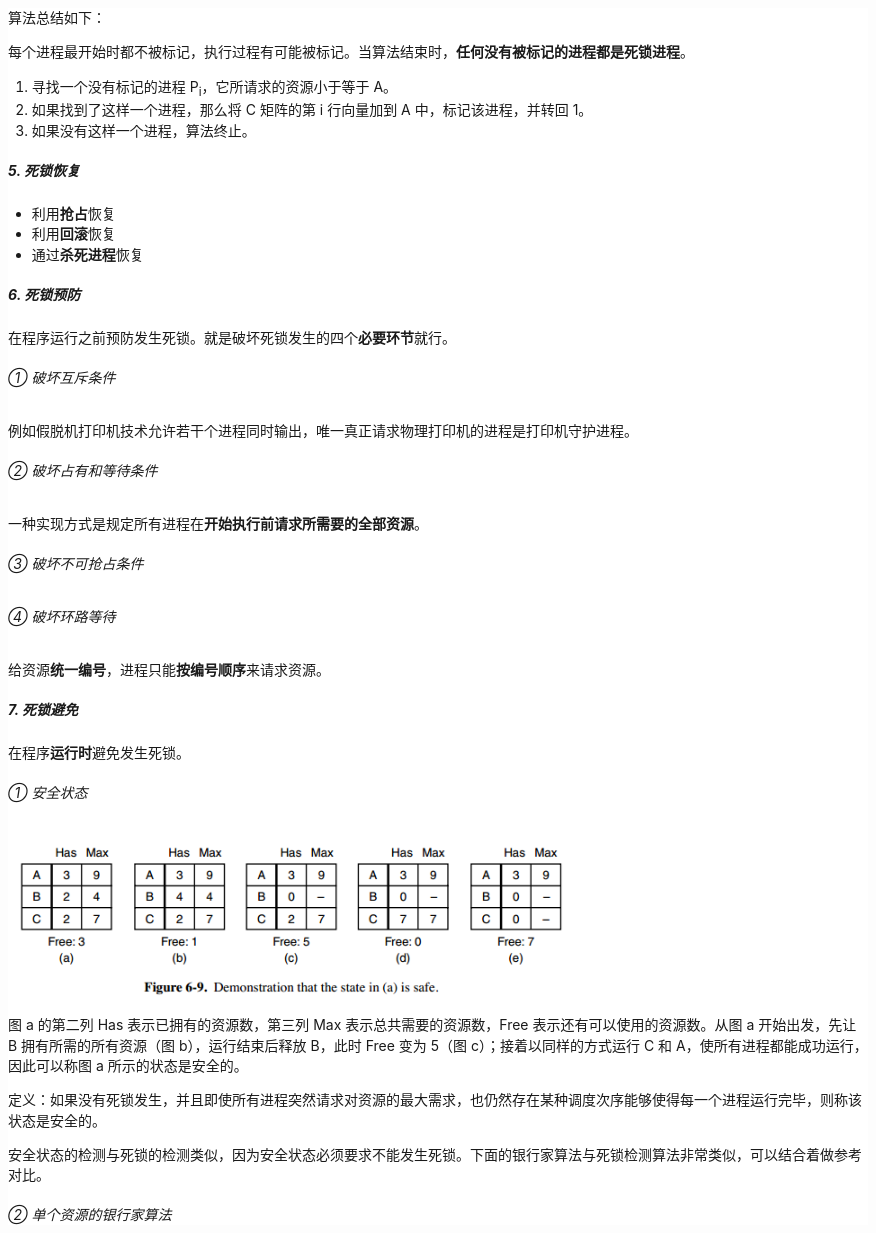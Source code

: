 算法总结如下：

每个进程最开始时都不被标记，执行过程有可能被标记。当算法结束时，**任何没有被标记的进程都是死锁进程**。

1. 寻找一个没有标记的进程 P<sub>i</sub>，它所请求的资源小于等于 A。
2. 如果找到了这样一个进程，那么将 C 矩阵的第 i 行向量加到 A 中，标记该进程，并转回 1。
3. 如果没有这样一个进程，算法终止。

##### 5. 死锁恢复

- 利用**抢占**恢复
- 利用**回滚**恢复
- 通过**杀死进程**恢复

##### 6. 死锁预防

在程序运行之前预防发生死锁。就是破坏死锁发生的四个**必要环节**就行。

###### ① 破坏互斥条件

例如假脱机打印机技术允许若干个进程同时输出，唯一真正请求物理打印机的进程是打印机守护进程。

###### ② 破坏占有和等待条件

一种实现方式是规定所有进程在**开始执行前请求所需要的全部资源**。

###### ③ 破坏不可抢占条件

###### ④ 破坏环路等待

给资源**统一编号**，进程只能**按编号顺序**来请求资源。

##### 7. 死锁避免

在程序**运行时**避免发生死锁。

###### ① 安全状态

<img src="assets/1563375488859.png" alt="1563375488859" style="zoom:90%;" />

图 a 的第二列 Has 表示已拥有的资源数，第三列 Max 表示总共需要的资源数，Free 表示还有可以使用的资源数。从图 a 开始出发，先让 B 拥有所需的所有资源（图 b），运行结束后释放 B，此时 Free 变为 5（图 c）；接着以同样的方式运行 C 和 A，使所有进程都能成功运行，因此可以称图 a 所示的状态是安全的。

定义：如果没有死锁发生，并且即使所有进程突然请求对资源的最大需求，也仍然存在某种调度次序能够使得每一个进程运行完毕，则称该状态是安全的。

安全状态的检测与死锁的检测类似，因为安全状态必须要求不能发生死锁。下面的银行家算法与死锁检测算法非常类似，可以结合着做参考对比。

###### ② 单个资源的银行家算法
